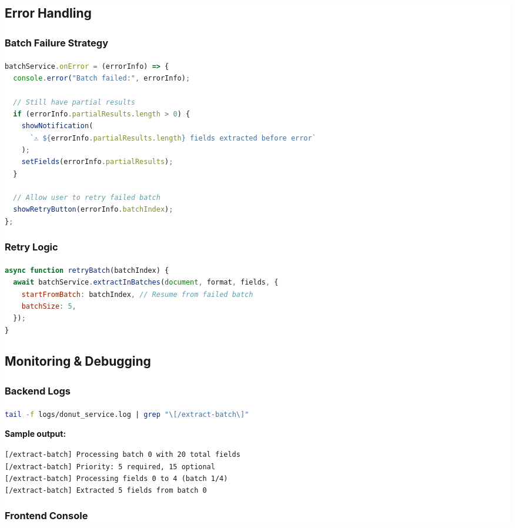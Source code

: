 ```javascript
```

## Error Handling

### Batch Failure Strategy

```javascript
batchService.onError = (errorInfo) => {
  console.error("Batch failed:", errorInfo);

  // Still have partial results
  if (errorInfo.partialResults.length > 0) {
    showNotification(
      `⚠️ ${errorInfo.partialResults.length} fields extracted before error`
    );
    setFields(errorInfo.partialResults);
  }

  // Allow user to retry failed batch
  showRetryButton(errorInfo.batchIndex);
};
```

### Retry Logic

```javascript
async function retryBatch(batchIndex) {
  await batchService.extractInBatches(document, format, fields, {
    startFromBatch: batchIndex, // Resume from failed batch
    batchSize: 5,
  });
}
```

## Monitoring & Debugging

### Backend Logs

```bash
tail -f logs/donut_service.log | grep "\[/extract-batch\]"
```

**Sample output:**

```
[/extract-batch] Processing batch 0 with 20 total fields
[/extract-batch] Priority: 5 required, 15 optional
[/extract-batch] Processing fields 0 to 4 (batch 1/4)
[/extract-batch] Extracted 5 fields from batch 0
```

### Frontend Console
